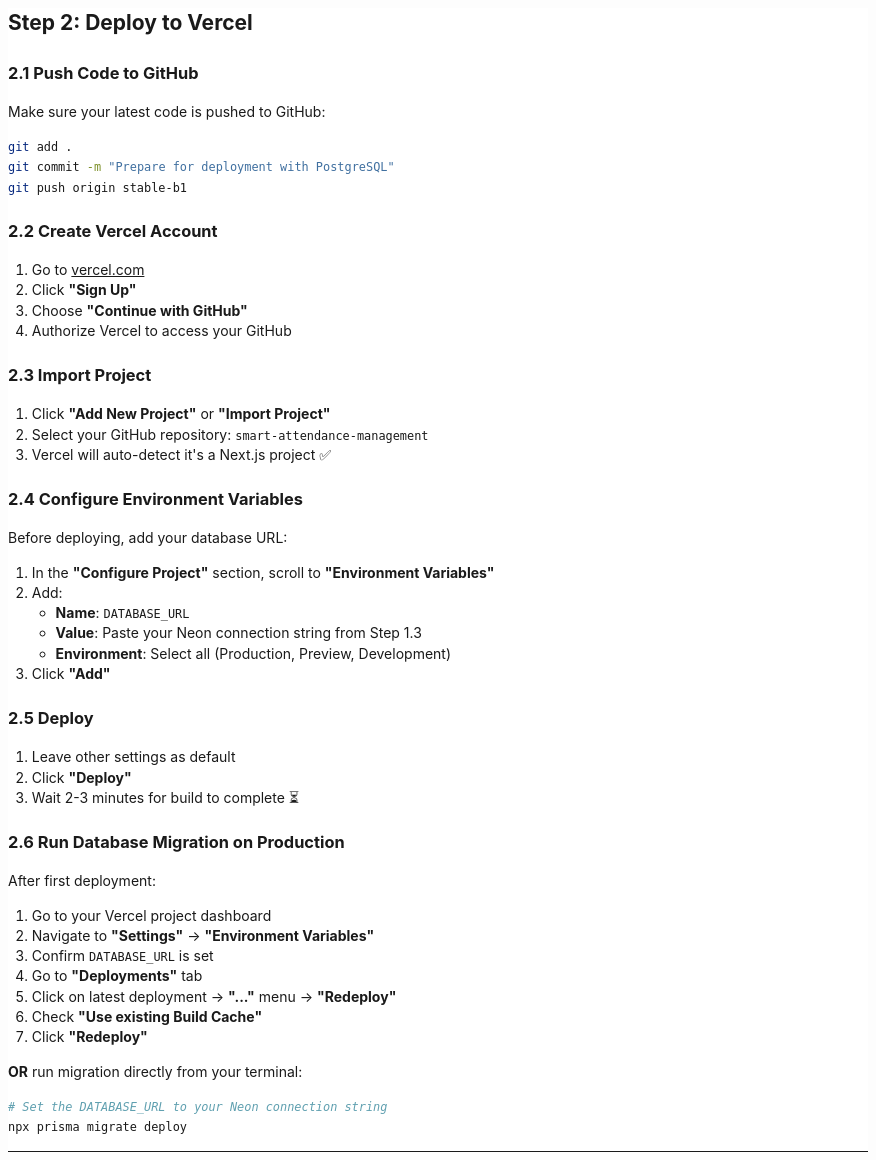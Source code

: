 
## Step 2: Deploy to Vercel

### 2.1 Push Code to GitHub
Make sure your latest code is pushed to GitHub:
```bash
git add .
git commit -m "Prepare for deployment with PostgreSQL"
git push origin stable-b1
```

### 2.2 Create Vercel Account
1. Go to [vercel.com](https://vercel.com)
2. Click **"Sign Up"**
3. Choose **"Continue with GitHub"**
4. Authorize Vercel to access your GitHub

### 2.3 Import Project
1. Click **"Add New Project"** or **"Import Project"**
2. Select your GitHub repository: `smart-attendance-management`
3. Vercel will auto-detect it's a Next.js project ✅

### 2.4 Configure Environment Variables
Before deploying, add your database URL:

1. In the **"Configure Project"** section, scroll to **"Environment Variables"**
2. Add:
   - **Name**: `DATABASE_URL`
   - **Value**: Paste your Neon connection string from Step 1.3
   - **Environment**: Select all (Production, Preview, Development)
3. Click **"Add"**

### 2.5 Deploy
1. Leave other settings as default
2. Click **"Deploy"**
3. Wait 2-3 minutes for build to complete ⏳

### 2.6 Run Database Migration on Production
After first deployment:
1. Go to your Vercel project dashboard
2. Navigate to **"Settings"** → **"Environment Variables"**
3. Confirm `DATABASE_URL` is set
4. Go to **"Deployments"** tab
5. Click on latest deployment → **"..."** menu → **"Redeploy"**
6. Check **"Use existing Build Cache"**
7. Click **"Redeploy"**

**OR** run migration directly from your terminal:
```bash
# Set the DATABASE_URL to your Neon connection string
npx prisma migrate deploy
```

---